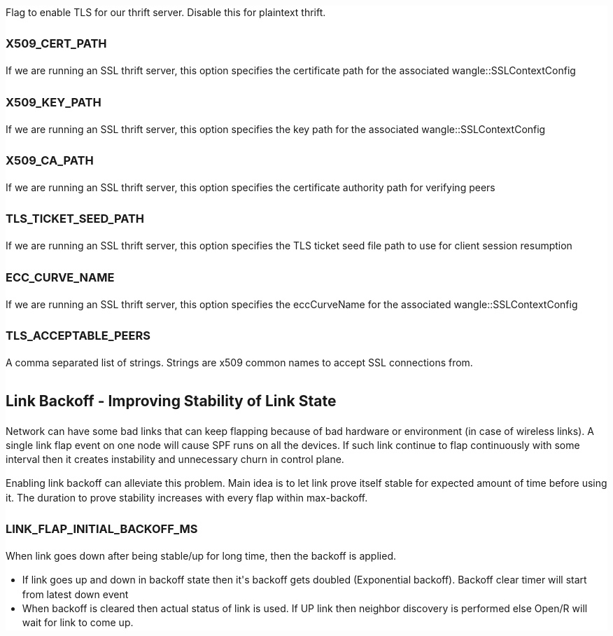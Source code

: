 Flag to enable TLS for our thrift server. Disable this for plaintext thrift.

### X509_CERT_PATH

If we are running an SSL thrift server, this option specifies the certificate
path for the associated wangle::SSLContextConfig

### X509_KEY_PATH

If we are running an SSL thrift server, this option specifies the key path for
the associated wangle::SSLContextConfig

### X509_CA_PATH

If we are running an SSL thrift server, this option specifies the certificate
authority path for verifying peers

### TLS_TICKET_SEED_PATH

If we are running an SSL thrift server, this option specifies the TLS ticket
seed file path to use for client session resumption

### ECC_CURVE_NAME

If we are running an SSL thrift server, this option specifies the eccCurveName
for the associated wangle::SSLContextConfig

### TLS_ACCEPTABLE_PEERS

A comma separated list of strings. Strings are x509 common names to accept SSL
connections from.

## Link Backoff - Improving Stability of Link State

Network can have some bad links that can keep flapping because of bad hardware
or environment (in case of wireless links). A single link flap event on one node
will cause SPF runs on all the devices. If such link continue to flap
continuously with some interval then it creates instability and unnecessary
churn in control plane.

Enabling link backoff can alleviate this problem. Main idea is to let link prove
itself stable for expected amount of time before using it. The duration to prove
stability increases with every flap within max-backoff.

### LINK_FLAP_INITIAL_BACKOFF_MS

When link goes down after being stable/up for long time, then the backoff is
applied.

- If link goes up and down in backoff state then it's backoff gets doubled
  (Exponential backoff). Backoff clear timer will start from latest down event
- When backoff is cleared then actual status of link is used. If UP link then
  neighbor discovery is performed else Open/R will wait for link to come up.
